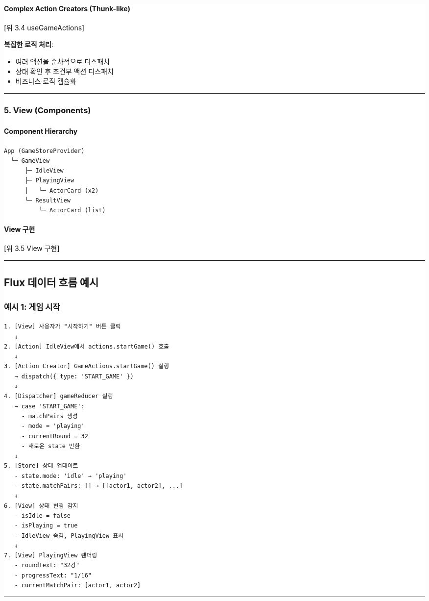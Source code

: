 #### Complex Action Creators (Thunk-like)
[위 3.4 useGameActions]

**복잡한 로직 처리**:
- 여러 액션을 순차적으로 디스패치
- 상태 확인 후 조건부 액션 디스패치
- 비즈니스 로직 캡슐화

---

### 5. View (Components)

#### Component Hierarchy
```
App (GameStoreProvider)
  └─ GameView
      ├─ IdleView
      ├─ PlayingView
      │   └─ ActorCard (x2)
      └─ ResultView
          └─ ActorCard (list)
```

#### View 구현
[위 3.5 View 구현]

---

## Flux 데이터 흐름 예시

### 예시 1: 게임 시작

```
1. [View] 사용자가 "시작하기" 버튼 클릭
   ↓
2. [Action] IdleView에서 actions.startGame() 호출
   ↓
3. [Action Creator] GameActions.startGame() 실행
   → dispatch({ type: 'START_GAME' })
   ↓
4. [Dispatcher] gameReducer 실행
   → case 'START_GAME':
     - matchPairs 생성
     - mode = 'playing'
     - currentRound = 32
     - 새로운 state 반환
   ↓
5. [Store] 상태 업데이트
   - state.mode: 'idle' → 'playing'
   - state.matchPairs: [] → [[actor1, actor2], ...]
   ↓
6. [View] 상태 변경 감지
   - isIdle = false
   - isPlaying = true
   - IdleView 숨김, PlayingView 표시
   ↓
7. [View] PlayingView 렌더링
   - roundText: "32강"
   - progressText: "1/16"
   - currentMatchPair: [actor1, actor2]
```

---